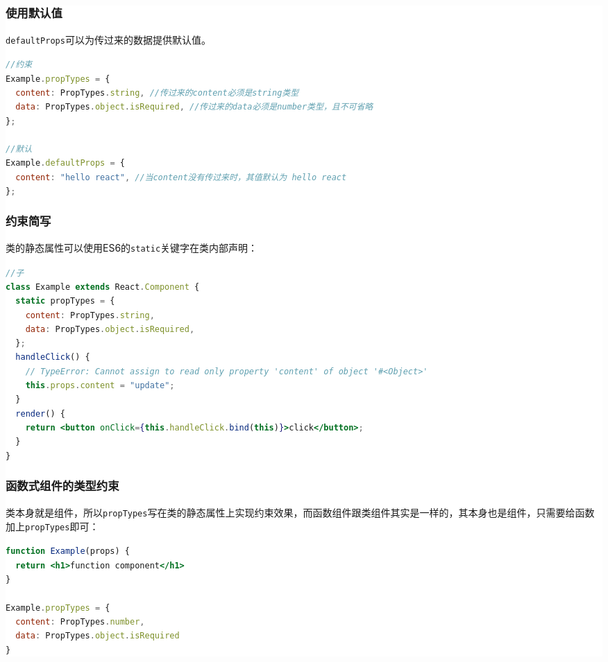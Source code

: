 ### 使用默认值

`defaultProps`可以为传过来的数据提供默认值。

```js
//约束
Example.propTypes = {
  content: PropTypes.string, //传过来的content必须是string类型
  data: PropTypes.object.isRequired, //传过来的data必须是number类型，且不可省略
};

//默认
Example.defaultProps = {
  content: "hello react", //当content没有传过来时，其值默认为 hello react
};
```

### 约束简写

类的静态属性可以使用ES6的`static`关键字在类内部声明：

```jsx
//子
class Example extends React.Component {
  static propTypes = {
    content: PropTypes.string,
    data: PropTypes.object.isRequired,
  };
  handleClick() {
    // TypeError: Cannot assign to read only property 'content' of object '#<Object>'
    this.props.content = "update";
  }
  render() {
    return <button onClick={this.handleClick.bind(this)}>click</button>;
  }
}
```

### 函数式组件的类型约束

类本身就是组件，所以`propTypes`写在类的静态属性上实现约束效果，而函数组件跟类组件其实是一样的，其本身也是组件，只需要给函数加上`propTypes`即可：

```jsx
function Example(props) {
  return <h1>function component</h1>
}

Example.propTypes = {
  content: PropTypes.number,
  data: PropTypes.object.isRequired
}
```

<Vssue />